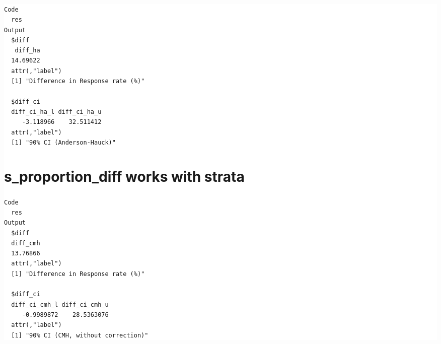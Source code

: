     Code
      res
    Output
      $diff
       diff_ha 
      14.69622 
      attr(,"label")
      [1] "Difference in Response rate (%)"
      
      $diff_ci
      diff_ci_ha_l diff_ci_ha_u 
         -3.118966    32.511412 
      attr(,"label")
      [1] "90% CI (Anderson-Hauck)"
      

# s_proportion_diff works with strata

    Code
      res
    Output
      $diff
      diff_cmh 
      13.76866 
      attr(,"label")
      [1] "Difference in Response rate (%)"
      
      $diff_ci
      diff_ci_cmh_l diff_ci_cmh_u 
         -0.9989872    28.5363076 
      attr(,"label")
      [1] "90% CI (CMH, without correction)"
      

